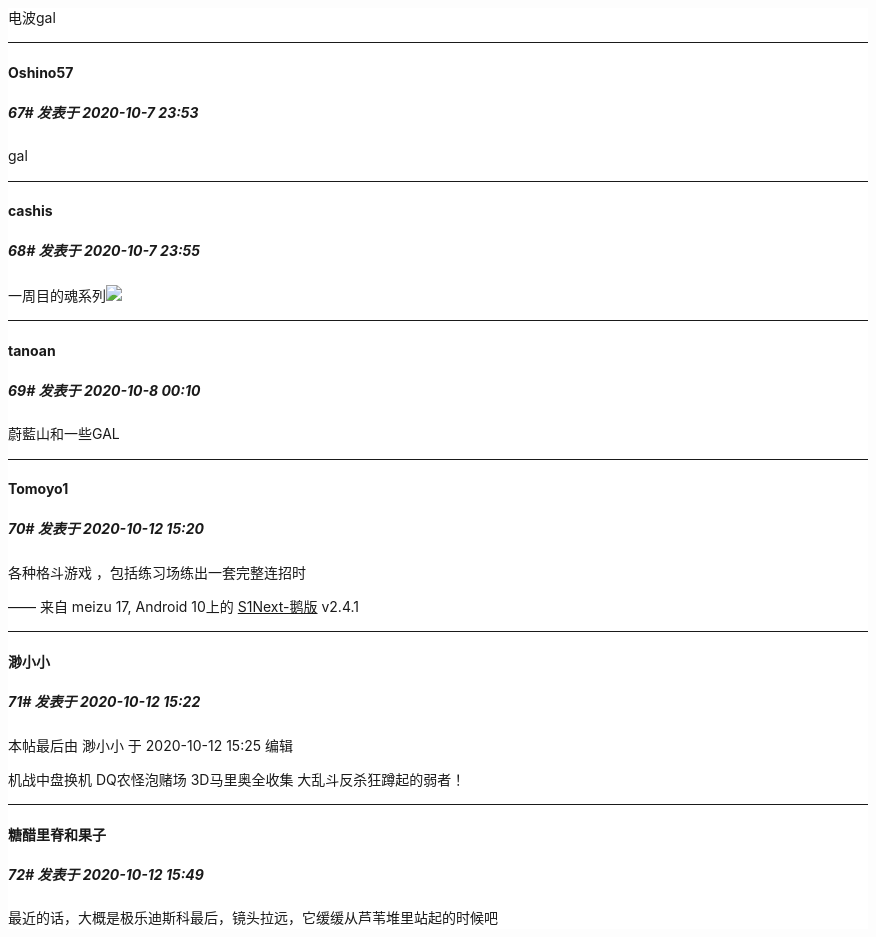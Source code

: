 
电波gal


-----

####  Oshino57  
##### 67#       发表于 2020-10-7 23:53


gal


-----

####  cashis  
##### 68#       发表于 2020-10-7 23:55


一周目的魂系列<img src="https://static.saraba1st.com/image/smiley/face2017/053.png" referrerpolicy="no-referrer">


-----

####  tanoan  
##### 69#       发表于 2020-10-8 00:10


蔚藍山和一些GAL


-----

####  Tomoyo1  
##### 70#       发表于 2020-10-12 15:20


各种格斗游戏 ，包括练习场练出一套完整连招时

—— 来自 meizu 17, Android 10上的 [S1Next-鹅版](https://github.com/ykrank/S1-Next/releases) v2.4.1


-----

####  渺小小  
##### 71#       发表于 2020-10-12 15:22


 本帖最后由 渺小小 于 2020-10-12 15:25 编辑 

机战中盘换机 DQ农怪泡赌场 3D马里奥全收集 大乱斗反杀狂蹲起的弱者！


-----

####  糖醋里脊和果子  
##### 72#       发表于 2020-10-12 15:49


最近的话，大概是极乐迪斯科最后，镜头拉远，它缓缓从芦苇堆里站起的时候吧
